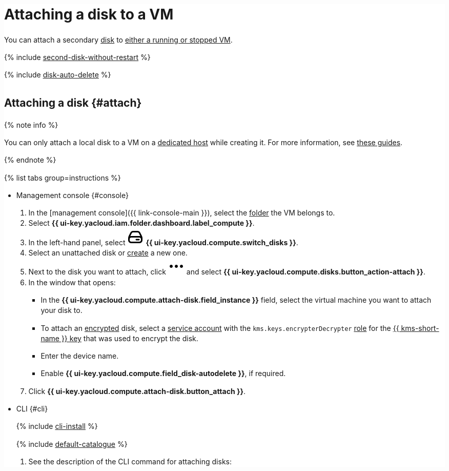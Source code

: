 # Attaching a disk to a VM

You can attach a secondary [disk](../../concepts/disk.md) to [either a running or stopped VM](../../concepts/vm-statuses.md).

{% include [second-disk-without-restart](../../../_includes/compute/second-disk-without-restart.md) %}

{% include [disk-auto-delete](../../_includes_service/disk-auto-delete.md) %}

## Attaching a disk {#attach}


{% note info %}

You can only attach a local disk to a VM on a [dedicated host](../../concepts/dedicated-host.md) while creating it. For more information, see [these guides](../index.md#dedicated-host).

{% endnote %}


{% list tabs group=instructions %}

- Management console {#console}

  1. In the [management console]({{ link-console-main }}), select the [folder](../../../resource-manager/concepts/resources-hierarchy.md#folder) the VM belongs to.
  1. Select **{{ ui-key.yacloud.iam.folder.dashboard.label_compute }}**.
  1. In the left-hand panel, select ![image](../../../_assets/console-icons/hard-drive.svg) **{{ ui-key.yacloud.compute.switch_disks }}**.
  1. Select an unattached disk or [create](../disk-create/empty.md) a new one.
  1. Next to the disk you want to attach, click ![image](../../../_assets/console-icons/ellipsis.svg) and select **{{ ui-key.yacloud.compute.disks.button_action-attach }}**.
  1. In the window that opens:
     * In the **{{ ui-key.yacloud.compute.attach-disk.field_instance }}** field, select the virtual machine you want to attach your disk to.

     
     * To attach an [encrypted](../../concepts/encryption.md) disk, select a [service account](../../../iam/concepts/users/service-accounts.md) with the `kms.keys.encrypterDecrypter` [role](../../../kms/security/index.md#kms-keys-encrypterDecrypter) for the [{{ kms-short-name }} key](../../../kms/concepts/key.md) that was used to encrypt the disk.


     * Enter the device name.
     * Enable **{{ ui-key.yacloud.compute.field_disk-autodelete }}**, if required.
  1. Click **{{ ui-key.yacloud.compute.attach-disk.button_attach }}**.

- CLI {#cli}

  {% include [cli-install](../../../_includes/cli-install.md) %}

  {% include [default-catalogue](../../../_includes/default-catalogue.md) %}

  1. See the description of the CLI command for attaching disks:
